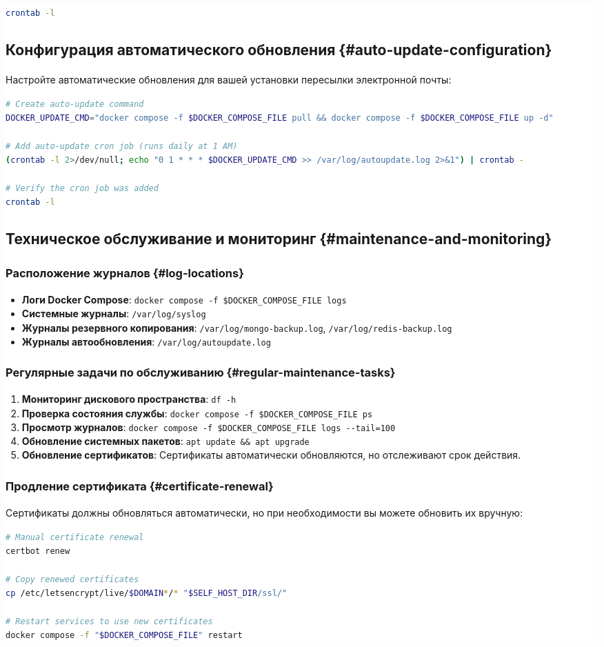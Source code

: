```bash
crontab -l
```

## Конфигурация автоматического обновления {#auto-update-configuration}

Настройте автоматические обновления для вашей установки пересылки электронной почты:

```bash
# Create auto-update command
DOCKER_UPDATE_CMD="docker compose -f $DOCKER_COMPOSE_FILE pull && docker compose -f $DOCKER_COMPOSE_FILE up -d"

# Add auto-update cron job (runs daily at 1 AM)
(crontab -l 2>/dev/null; echo "0 1 * * * $DOCKER_UPDATE_CMD >> /var/log/autoupdate.log 2>&1") | crontab -

# Verify the cron job was added
crontab -l
```

## Техническое обслуживание и мониторинг {#maintenance-and-monitoring}

### Расположение журналов {#log-locations}

* **Логи Docker Compose**: `docker compose -f $DOCKER_COMPOSE_FILE logs`
* **Системные журналы**: `/var/log/syslog`
* **Журналы резервного копирования**: `/var/log/mongo-backup.log`, `/var/log/redis-backup.log`
* **Журналы автообновления**: `/var/log/autoupdate.log`

### Регулярные задачи по обслуживанию {#regular-maintenance-tasks}

1. **Мониторинг дискового пространства**: `df -h`
2. **Проверка состояния службы**: `docker compose -f $DOCKER_COMPOSE_FILE ps`
3. **Просмотр журналов**: `docker compose -f $DOCKER_COMPOSE_FILE logs --tail=100`
4. **Обновление системных пакетов**: `apt update && apt upgrade`
5. **Обновление сертификатов**: Сертификаты автоматически обновляются, но отслеживают срок действия.

### Продление сертификата {#certificate-renewal}

Сертификаты должны обновляться автоматически, но при необходимости вы можете обновить их вручную:

```bash
# Manual certificate renewal
certbot renew

# Copy renewed certificates
cp /etc/letsencrypt/live/$DOMAIN*/* "$SELF_HOST_DIR/ssl/"

# Restart services to use new certificates
docker compose -f "$DOCKER_COMPOSE_FILE" restart
```
